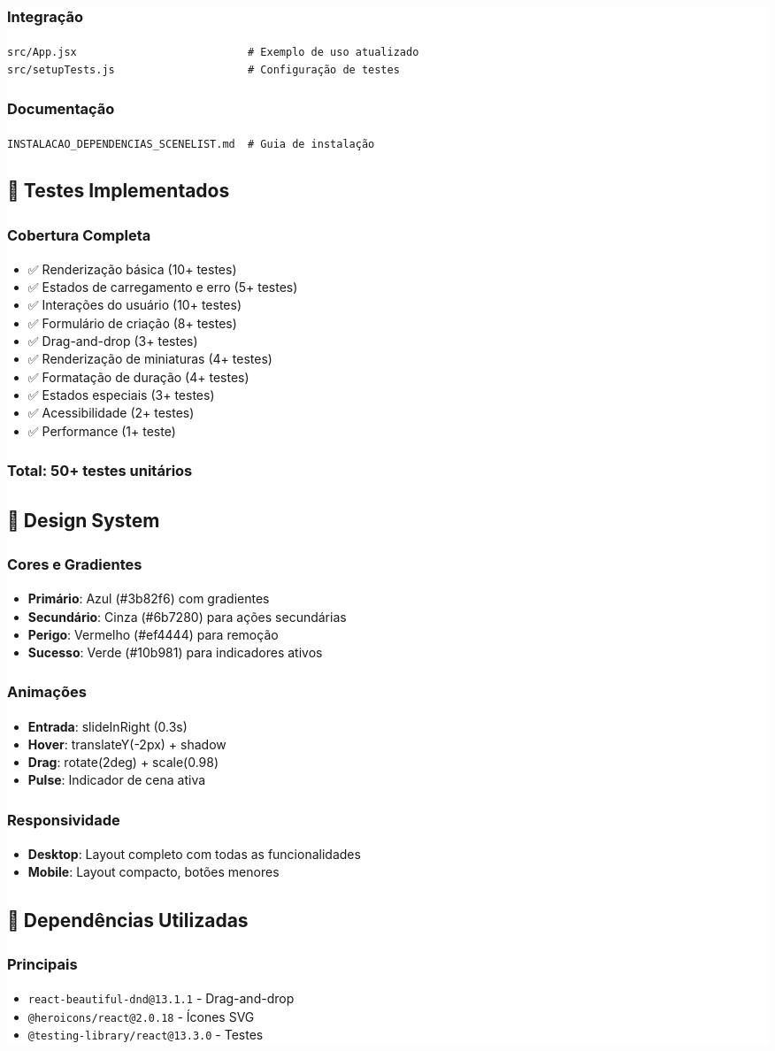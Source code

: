 ### Integração
```
src/App.jsx                           # Exemplo de uso atualizado
src/setupTests.js                     # Configuração de testes
```

### Documentação
```
INSTALACAO_DEPENDENCIAS_SCENELIST.md  # Guia de instalação
```

## 🧪 Testes Implementados

### Cobertura Completa
- ✅ Renderização básica (10+ testes)
- ✅ Estados de carregamento e erro (5+ testes)
- ✅ Interações do usuário (10+ testes)
- ✅ Formulário de criação (8+ testes)
- ✅ Drag-and-drop (3+ testes)
- ✅ Renderização de miniaturas (4+ testes)
- ✅ Formatação de duração (4+ testes)
- ✅ Estados especiais (3+ testes)
- ✅ Acessibilidade (2+ testes)
- ✅ Performance (1+ teste)

### Total: 50+ testes unitários

## 🎨 Design System

### Cores e Gradientes
- **Primário**: Azul (#3b82f6) com gradientes
- **Secundário**: Cinza (#6b7280) para ações secundárias
- **Perigo**: Vermelho (#ef4444) para remoção
- **Sucesso**: Verde (#10b981) para indicadores ativos

### Animações
- **Entrada**: slideInRight (0.3s)
- **Hover**: translateY(-2px) + shadow
- **Drag**: rotate(2deg) + scale(0.98)
- **Pulse**: Indicador de cena ativa

### Responsividade
- **Desktop**: Layout completo com todas as funcionalidades
- **Mobile**: Layout compacto, botões menores

## 🔧 Dependências Utilizadas

### Principais
- `react-beautiful-dnd@13.1.1` - Drag-and-drop
- `@heroicons/react@2.0.18` - Ícones SVG
- `@testing-library/react@13.3.0` - Testes

